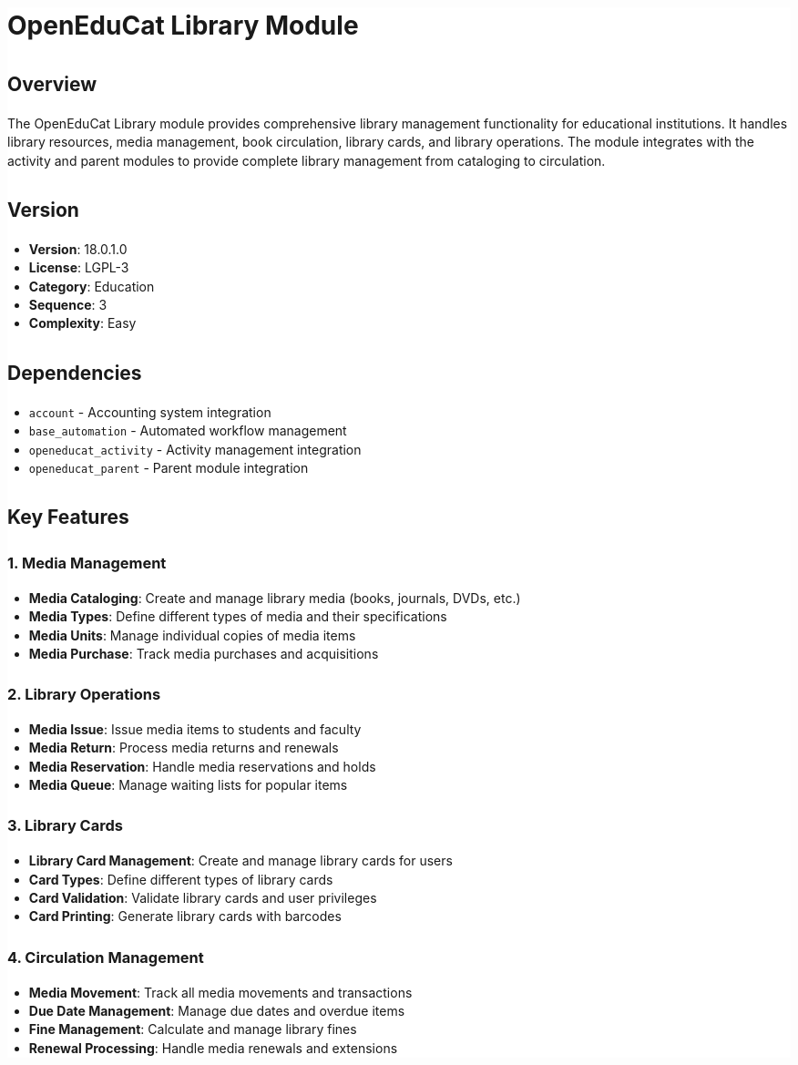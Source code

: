 # OpenEduCat Library Module

## Overview
The OpenEduCat Library module provides comprehensive library management functionality for educational institutions. It handles library resources, media management, book circulation, library cards, and library operations. The module integrates with the activity and parent modules to provide complete library management from cataloging to circulation.

## Version
- **Version**: 18.0.1.0
- **License**: LGPL-3
- **Category**: Education
- **Sequence**: 3
- **Complexity**: Easy

## Dependencies
- `account` - Accounting system integration
- `base_automation` - Automated workflow management
- `openeducat_activity` - Activity management integration
- `openeducat_parent` - Parent module integration

## Key Features

### 1. Media Management
- **Media Cataloging**: Create and manage library media (books, journals, DVDs, etc.)
- **Media Types**: Define different types of media and their specifications
- **Media Units**: Manage individual copies of media items
- **Media Purchase**: Track media purchases and acquisitions

### 2. Library Operations
- **Media Issue**: Issue media items to students and faculty
- **Media Return**: Process media returns and renewals
- **Media Reservation**: Handle media reservations and holds
- **Media Queue**: Manage waiting lists for popular items

### 3. Library Cards
- **Library Card Management**: Create and manage library cards for users
- **Card Types**: Define different types of library cards
- **Card Validation**: Validate library cards and user privileges
- **Card Printing**: Generate library cards with barcodes

### 4. Circulation Management
- **Media Movement**: Track all media movements and transactions
- **Due Date Management**: Manage due dates and overdue items
- **Fine Management**: Calculate and manage library fines
- **Renewal Processing**: Handle media renewals and extensions
